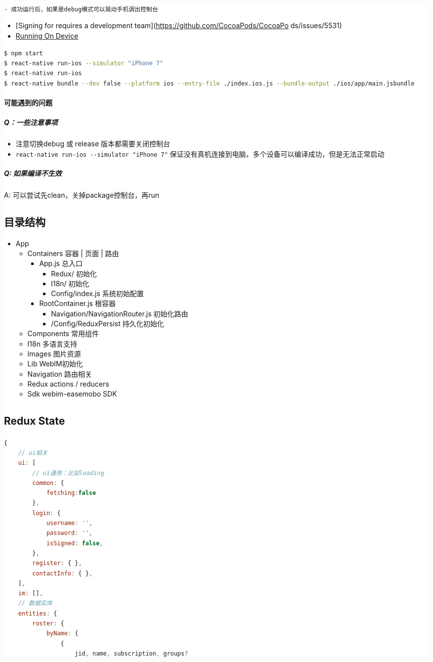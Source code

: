 	- 成功运行后，如果是debug模式可以晃动手机调出控制台

- [Signing for requires a development team](https://github.com/CocoaPods/CocoaPo ds/issues/5531)
- [Running On Device](https://facebook.github.io/react-native/docs/running-on-device-ios.html)

```bash
$ npm start
$ react-native run-ios --simulator "iPhone 7"
$ react-native run-ios
$ react-native bundle --dev false --platform ios --entry-file ./index.ios.js --bundle-output ./ios/app/main.jsbundle
```

#### 可能遇到的问题

##### Q：一些注意事项
- 注意切换debug 或 release 版本都需要关闭控制台
- `react-native run-ios --simulator "iPhone 7"` 保证没有真机连接到电脑，多个设备可以编译成功，但是无法正常启动

##### Q: 如果编译不生效
A: 可以尝试先clean，关掉package控制台，再run

## 目录结构
- App
	- Containers 容器 | 页面 | 路由
		- App.js 总入口
			- Redux/ 初始化
			- I18n/ 初始化
			- Config/index.js 系统初始配置
		- RootContainer.js  根容器
			- Navigation/NavigationRouter.js 初始化路由
			- /Config/ReduxPersist 持久化初始化
	- Components 常用组件
	- I18n 多语言支持
	- Images 图片资源
	- Lib WebIM初始化
	- Navigation 路由相关
	- Redux actions / reducers
	- Sdk webim-easemobo SDK

## Redux State

```js
{
	// ui相关
	ui: [
		// ui通用：比如loading
		common: {
			fetching:false
		},
		login: {
			username: '',
			password: '',
			isSigned: false,
		},
		register: { },
		contactInfo: { },
	],
	im: [],
	// 数据实体
	entities: {
		roster: {
			byName: {
				{
					jid, name, subscription, groups?
```